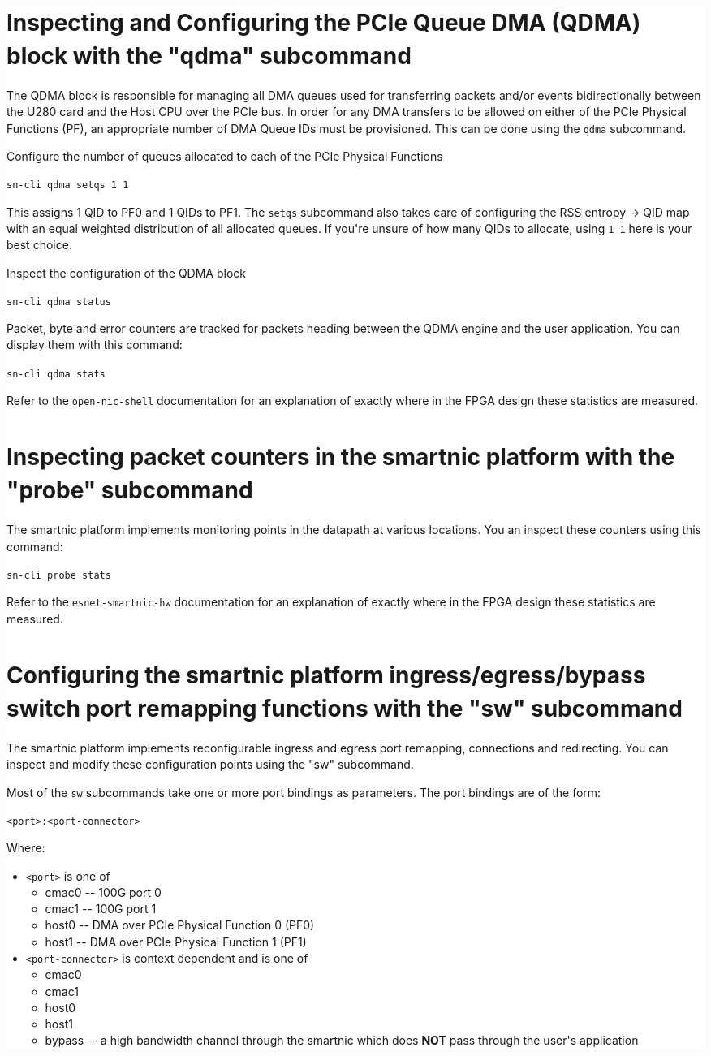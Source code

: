 # Inspecting and Configuring the PCIe Queue DMA (QDMA) block with the "qdma" subcommand

The QDMA block is responsible for managing all DMA queues used for transferring packets and/or events bidirectionally between the U280 card and the Host CPU over the PCIe bus.  In order for any DMA transfers to be allowed on either of the PCIe Physical Functions (PF), an appropriate number of DMA Queue IDs must be provisioned.  This can be done using the `qdma` subcommand.

Configure the number of queues allocated to each of the PCIe Physical Functions
```
sn-cli qdma setqs 1 1
```
This assigns 1 QID to PF0 and 1 QIDs to PF1.  The `setqs` subcommand also takes care of configuring the RSS entropy -> QID map with an equal weighted distribution of all allocated queues.  If you're unsure of how many QIDs to allocate, using `1 1` here is your best choice.

Inspect the configuration of the QDMA block
```
sn-cli qdma status
```

Packet, byte and error counters are tracked for packets heading between the QDMA engine and the user application.  You can display them with this command:
```
sn-cli qdma stats
```
Refer to the `open-nic-shell` documentation for an explanation of exactly where in the FPGA design these statistics are measured.


# Inspecting packet counters in the smartnic platform with the "probe" subcommand

The smartnic platform implements monitoring points in the datapath at various locations.  You an inspect these counters using this command:
```
sn-cli probe stats
```
Refer to the `esnet-smartnic-hw` documentation for an explanation of exactly where in the FPGA design these statistics are measured.

# Configuring the smartnic platform ingress/egress/bypass switch port remapping functions with the "sw" subcommand

The smartnic platform implements reconfigurable ingress and egress port remapping, connections and redirecting.  You can inspect and modify these configuration points using the "sw" subcommand.

Most of the `sw` subcommands take one or more port bindings as parameters.  The port bindings are of the form:
```
<port>:<port-connector>
```
Where:
* `<port>` is one of
  * cmac0  -- 100G port 0
  * cmac1  -- 100G port 1
  * host0  -- DMA over PCIe Physical Function 0 (PF0)
  * host1  -- DMA over PCIe Physical Function 1 (PF1)
* `<port-connector>` is context dependent and is one of
  * cmac0
  * cmac1
  * host0
  * host1
  * bypass -- a high bandwidth channel through the smartnic which does **NOT** pass through the user's application